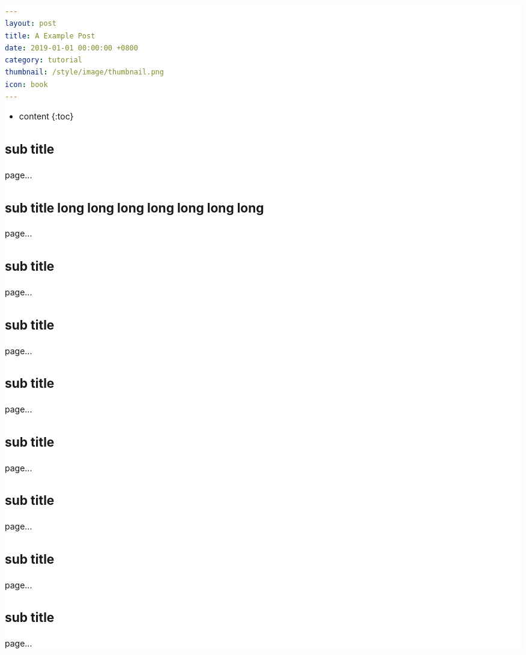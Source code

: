 ```yaml
---
layout: post
title: A Example Post
date: 2019-01-01 00:00:00 +0800
category: tutorial
thumbnail: /style/image/thumbnail.png
icon: book
---
```



* content
{:toc}

## sub title

page...

## sub title long long long long long long long 

page...

## sub title

page...

## sub title

page...

## sub title

page...

## sub title

page...

## sub title

page...

## sub title

page...

## sub title

page...
